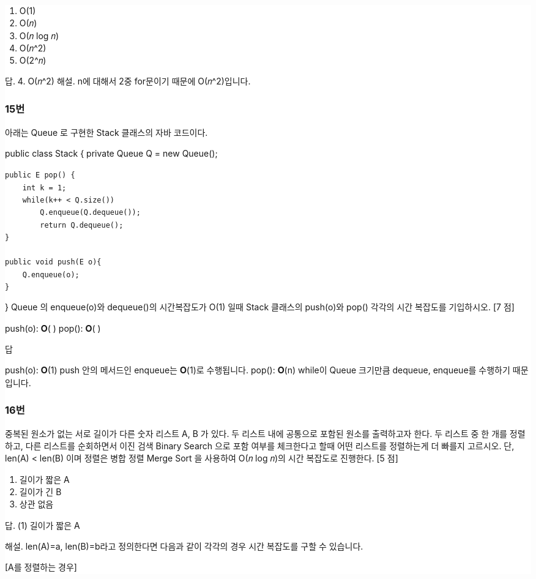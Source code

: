 1. Ο(1)
2. Ο(𝑛)
3. Ο(𝑛 log 𝑛)
4. Ο(𝑛^2)
5. Ο(2^𝑛)

답. 4. Ο(𝑛^2)
해설. n에 대해서 2중 for문이기 때문에 Ο(𝑛^2)입니다.

### 15번

아래는 Queue 로 구현한 Stack 클래스의 자바 코드이다.

public class Stack {
private Queue Q = new Queue();

    public E pop() {
        int k = 1;
        while(k++ < Q.size())
            Q.enqueue(Q.dequeue());
            return Q.dequeue();
    }

    public void push(E o){
        Q.enqueue(o);
    }

}
Queue 의 enqueue(o)와 dequeue()의 시간복잡도가 Ο(1) 일때 Stack 클래스의 push(o)와 pop() 각각의 시간 복잡도를 기입하시오. [7 점]

push(o): 𝚶( )
pop(): 𝚶( )

답

push(o): 𝚶(1)
push 안의 메서드인 enqueue는 𝚶(1)로 수행됩니다.
pop(): 𝚶(n)
while이 Queue 크기만큼 dequeue, enqueue를 수행하기 때문입니다.

### 16번

중복된 원소가 없는 서로 길이가 다른 숫자 리스트 A, B 가 있다. 두 리스트 내에 공통으로 포함된 원소를 출력하고자 한다. 두 리스트 중 한 개를 정렬하고, 다른 리스트를 순회하면서 이진 검색 Binary Search 으로 포함 여부를 체크한다고 할때 어떤 리스트를 정렬하는게 더 빠를지 고르시오. 단, len(A) < len(B) 이며 정렬은 병합 정렬 Merge Sort 을 사용하여 Ο(𝑛 log 𝑛)의 시간 복잡도로 진행한다. [5 점]

1. 길이가 짧은 A
2. 길이가 긴 B
3. 상관 없음

답. (1) 길이가 짧은 A

해설.
len(A)=a, len(B)=b라고 정의한다면 다음과 같이 각각의 경우 시간 복잡도를 구할 수 있습니다.

[A를 정렬하는 경우]
